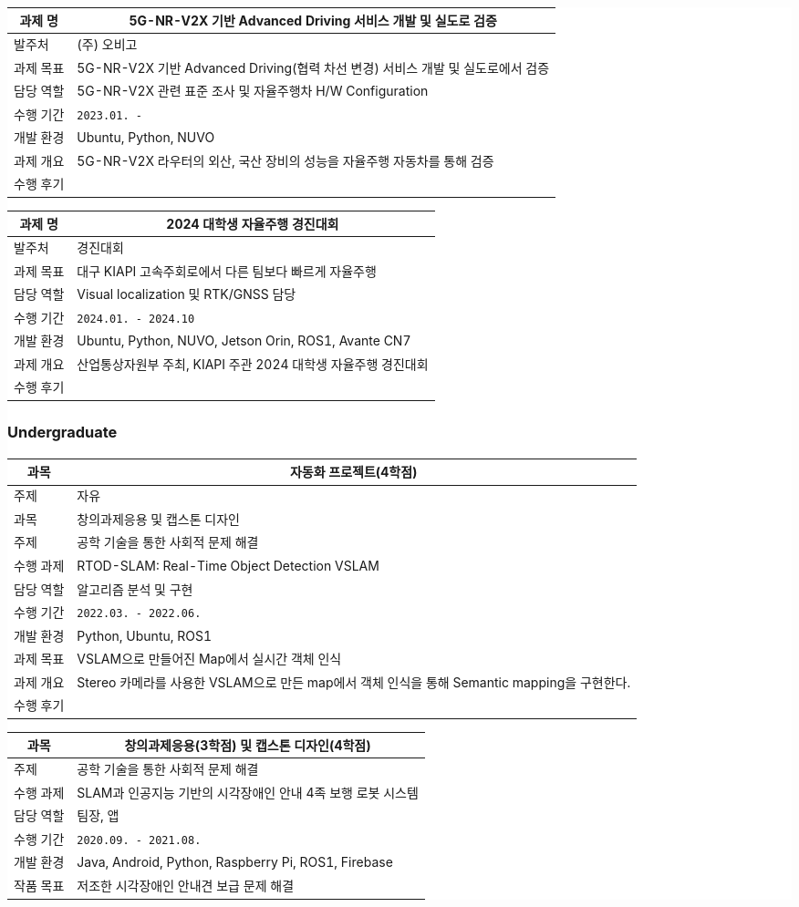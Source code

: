 | 과제 명 | 5G-NR-V2X 기반 Advanced Driving 서비스 개발 및 실도로 검증 |
| --- | --- |
| 발주처 | (주) 오비고 |
| 과제 목표 | 5G-NR-V2X 기반 Advanced Driving(협력 차선 변경) 서비스 개발 및 실도로에서 검증 |
| 담당 역할 | 5G-NR-V2X 관련 표준 조사 및 자율주행차 H/W Configuration |
| 수행 기간 | `2023.01. -` |
| 개발 환경 | Ubuntu, Python, NUVO |
| 과제 개요 | 5G-NR-V2X 라우터의 외산, 국산 장비의 성능을 자율주행 자동차를 통해 검증 |
| 수행 후기 |  |

| 과제 명 | 2024 대학생 자율주행 경진대회 |
| --- | --- |
| 발주처 | 경진대회 |
| 과제 목표 | 대구 KIAPI 고속주회로에서 다른 팀보다 빠르게 자율주행 |
| 담당 역할 | Visual localization 및 RTK/GNSS 담당 |
| 수행 기간 | `2024.01. - 2024.10`  |
| 개발 환경 | Ubuntu, Python, NUVO, Jetson Orin, ROS1, Avante CN7 |
| 과제 개요 | 산업통상자원부 주최, KIAPI 주관 2024 대학생 자율주행 경진대회 |
| 수행 후기 |  |

### Undergraduate

| 과목 | 자동화 프로젝트(4학점) |
| --- | --- |
| 주제 | 자유 |
| 과목 | 창의과제응용 및 캡스톤 디자인 |
| 주제 | 공학 기술을 통한 사회적 문제 해결 |
| 수행 과제 | RTOD-SLAM: Real-Time Object Detection VSLAM |
| 담당 역할 | 알고리즘 분석 및 구현 |
| 수행 기간 | `2022.03. - 2022.06.` |
| 개발 환경 | Python, Ubuntu, ROS1 |
| 과제 목표 | VSLAM으로 만들어진 Map에서 실시간 객체 인식 |
| 과제 개요 | Stereo 카메라를 사용한 VSLAM으로 만든 map에서 객체 인식을 통해 Semantic mapping을 구현한다. |
| 수행 후기 |  |

| 과목 | 창의과제응용(3학점) 및 캡스톤 디자인(4학점) |
| --- | --- |
| 주제 | 공학 기술을 통한 사회적 문제 해결 |
| 수행 과제 | SLAM과 인공지능 기반의 시각장애인 안내 4족 보행 로봇 시스템 |
| 담당 역할 | 팀장, 앱 |
| 수행 기간 | `2020.09. - 2021.08.` |
| 개발 환경 | Java, Android, Python, Raspberry Pi, ROS1, Firebase |
| 작품 목표 | 저조한 시각장애인 안내견 보급 문제 해결 |